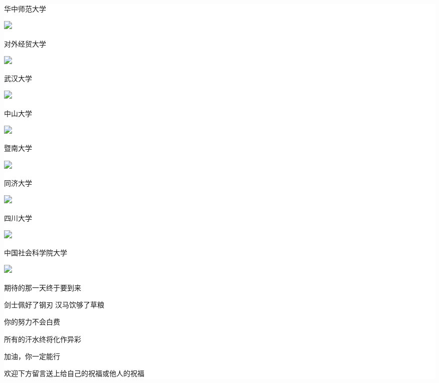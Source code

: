 华中师范大学

  

![](/images/2908/23.jpeg)

对外经贸大学

  

![](/images/2908/24.jpeg)

武汉大学

  

![](/images/2908/25.jpeg)

中山大学

  

![](/images/2908/26.jpeg)

暨南大学

  

![](/images/2908/27.jpeg)

同济大学

  

![](/images/2908/28.jpeg)

四川大学

  

![](/images/2908/29.jpeg)

中国社会科学院大学

  

  

![](/images/2908/30.png)

  

期待的那一天终于要到来

剑士佩好了钢刃 汉马饮够了草粮

你的努力不会白费

所有的汗水终将化作异彩

  

加油，你一定能行

  

欢迎下方留言送上给自己的祝福或他人的祝福
